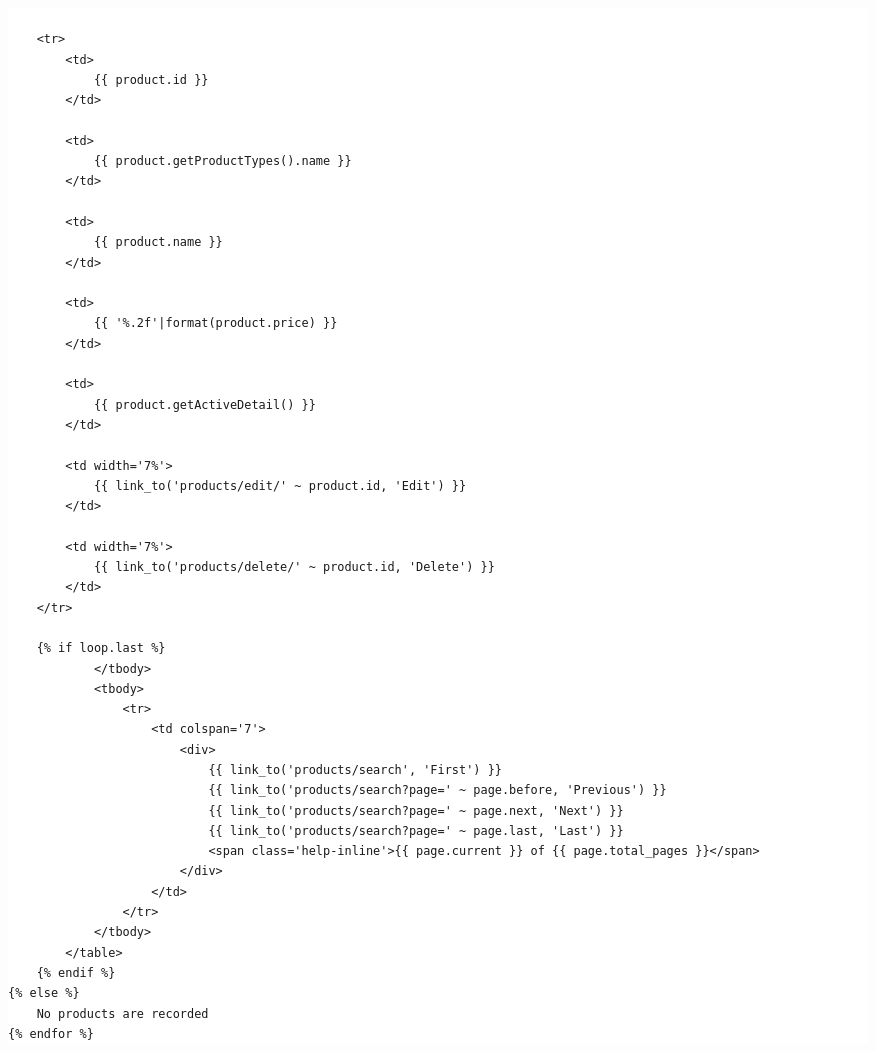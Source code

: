 ```twig

    <tr>
        <td>
            {{ product.id }}
        </td>

        <td>
            {{ product.getProductTypes().name }}
        </td>

        <td>
            {{ product.name }}
        </td>

        <td>
            {{ '%.2f'|format(product.price) }}
        </td>

        <td>
            {{ product.getActiveDetail() }}
        </td>

        <td width='7%'>
            {{ link_to('products/edit/' ~ product.id, 'Edit') }}
        </td>

        <td width='7%'>
            {{ link_to('products/delete/' ~ product.id, 'Delete') }}
        </td>
    </tr>

    {% if loop.last %}
            </tbody>
            <tbody>
                <tr>
                    <td colspan='7'>
                        <div>
                            {{ link_to('products/search', 'First') }}
                            {{ link_to('products/search?page=' ~ page.before, 'Previous') }}
                            {{ link_to('products/search?page=' ~ page.next, 'Next') }}
                            {{ link_to('products/search?page=' ~ page.last, 'Last') }}
                            <span class='help-inline'>{{ page.current }} of {{ page.total_pages }}</span>
                        </div>
                    </td>
                </tr>
            </tbody>
        </table>
    {% endif %}
{% else %}
    No products are recorded
{% endfor %}
```
